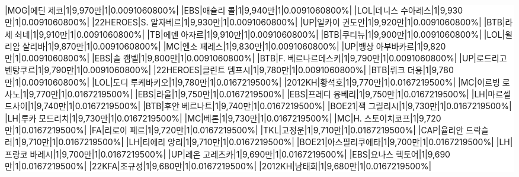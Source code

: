 |MOG|에딘 제코|1|9,970만|1|0.0091060800%|
|EBS|애슐리 콜|1|9,940만|1|0.0091060800%|
|LOL|데니스 수아레스|1|9,930만|1|0.0091060800%|
|22HEROES|S. 알자베르|1|9,930만|1|0.0091060800%|
|UP|일카이 귄도안|1|9,920만|1|0.0091060800%|
|BTB|라세 쇠네|1|9,910만|1|0.0091060800%|
|TB|에덴 아자르|1|9,910만|1|0.0091060800%|
|BTB|쿠티뉴|1|9,900만|1|0.0091060800%|
|LOL|윌리암 살리바|1|9,870만|1|0.0091060800%|
|MC|엔소 페레스|1|9,830만|1|0.0091060800%|
|UP|뱅상 아부바카르|1|9,820만|1|0.0091060800%|
|EBS|솔 캠벨|1|9,800만|1|0.0091060800%|
|BTB|F. 베르나르데스키|1|9,790만|1|0.0091060800%|
|UP|로드리고 벤탕쿠르|1|9,790만|1|0.0091060800%|
|22HEROES|클린트 뎀프시|1|9,780만|1|0.0091060800%|
|BTB|뤼크 더용|1|9,780만|1|0.0091060800%|
|LOL|도디 루케바키오|1|9,780만|1|0.0167219500%|
|2012KH|황석호|1|9,770만|1|0.0167219500%|
|MC|이르빙 로사노|1|9,770만|1|0.0167219500%|
|EBS|라울|1|9,750만|1|0.0167219500%|
|EBS|프레디 융베리|1|9,750만|1|0.0167219500%|
|LH|마르셀 드사이|1|9,740만|1|0.0167219500%|
|BTB|후안 베르나트|1|9,740만|1|0.0167219500%|
|BOE21|잭 그릴리시|1|9,730만|1|0.0167219500%|
|LH|루카 모드리치|1|9,730만|1|0.0167219500%|
|MC|베론|1|9,730만|1|0.0167219500%|
|MC|H. 스토이치코프|1|9,720만|1|0.0167219500%|
|FA|리로이 페르|1|9,720만|1|0.0167219500%|
|TKL|고정운|1|9,710만|1|0.0167219500%|
|CAP|율리안 드락슬러|1|9,710만|1|0.0167219500%|
|LH|티에리 앙리|1|9,710만|1|0.0167219500%|
|BOE21|아스필리쿠에타|1|9,700만|1|0.0167219500%|
|LH|프랑코 바레시|1|9,700만|1|0.0167219500%|
|UP|레온 고레츠카|1|9,690만|1|0.0167219500%|
|EBS|요나스 헥토어|1|9,690만|1|0.0167219500%|
|22KFA|조규성|1|9,680만|1|0.0167219500%|
|2012KH|남태희|1|9,680만|1|0.0167219500%|